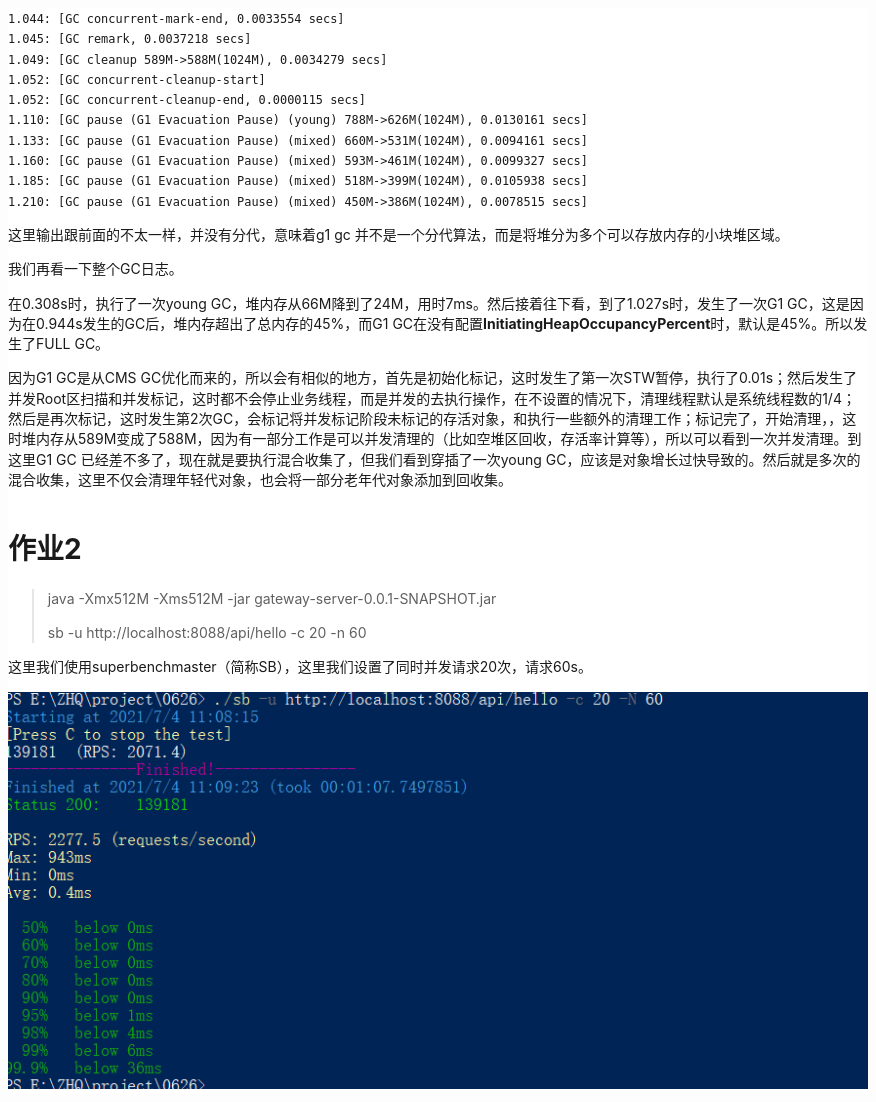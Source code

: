 ```shell
1.044: [GC concurrent-mark-end, 0.0033554 secs]
1.045: [GC remark, 0.0037218 secs]
1.049: [GC cleanup 589M->588M(1024M), 0.0034279 secs]
1.052: [GC concurrent-cleanup-start]
1.052: [GC concurrent-cleanup-end, 0.0000115 secs]
1.110: [GC pause (G1 Evacuation Pause) (young) 788M->626M(1024M), 0.0130161 secs]
1.133: [GC pause (G1 Evacuation Pause) (mixed) 660M->531M(1024M), 0.0094161 secs]
1.160: [GC pause (G1 Evacuation Pause) (mixed) 593M->461M(1024M), 0.0099327 secs]
1.185: [GC pause (G1 Evacuation Pause) (mixed) 518M->399M(1024M), 0.0105938 secs]
1.210: [GC pause (G1 Evacuation Pause) (mixed) 450M->386M(1024M), 0.0078515 secs]

```

这里输出跟前面的不太一样，并没有分代，意味着g1 gc 并不是一个分代算法，而是将堆分为多个可以存放内存的小块堆区域。

我们再看一下整个GC日志。

在0.308s时，执行了一次young  GC，堆内存从66M降到了24M，用时7ms。然后接着往下看，到了1.027s时，发生了一次G1 GC，这是因为在0.944s发生的GC后，堆内存超出了总内存的45%，而G1 GC在没有配置**InitiatingHeapOccupancyPercent**时，默认是45%。所以发生了FULL GC。

因为G1 GC是从CMS GC优化而来的，所以会有相似的地方，首先是初始化标记，这时发生了第一次STW暂停，执行了0.01s；然后发生了并发Root区扫描和并发标记，这时都不会停止业务线程，而是并发的去执行操作，在不设置的情况下，清理线程默认是系统线程数的1/4；然后是再次标记，这时发生第2次GC，会标记将并发标记阶段未标记的存活对象，和执行一些额外的清理工作；标记完了，开始清理，，这时堆内存从589M变成了588M，因为有一部分工作是可以并发清理的（比如空堆区回收，存活率计算等），所以可以看到一次并发清理。到这里G1 GC 已经差不多了，现在就是要执行混合收集了，但我们看到穿插了一次young GC，应该是对象增长过快导致的。然后就是多次的混合收集，这里不仅会清理年轻代对象，也会将一部分老年代对象添加到回收集。



# 作业2

> java -Xmx512M -Xms512M -jar gateway-server-0.0.1-SNAPSHOT.jar
>
> sb -u http://localhost:8088/api/hello -c 20 -n 60

这里我们使用superbenchmaster（简称SB），这里我们设置了同时并发请求20次，请求60s。

![image-20210704111539414](02.jpg)
